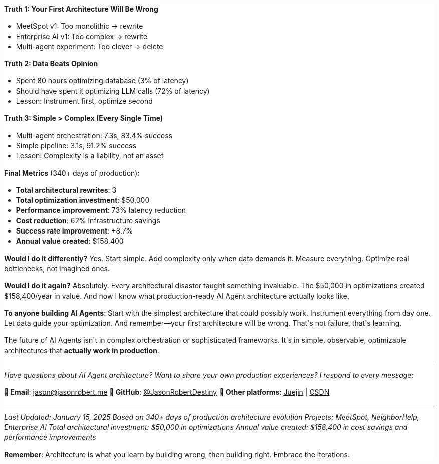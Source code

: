 **Truth 1: Your First Architecture Will Be Wrong**
- MeetSpot v1: Too monolithic → rewrite
- Enterprise AI v1: Too complex → rewrite
- Multi-agent experiment: Too clever → delete

**Truth 2: Data Beats Opinion**
- Spent 80 hours optimizing database (3% of latency)
- Should have spent it optimizing LLM calls (72% of latency)
- Lesson: Instrument first, optimize second

**Truth 3: Simple > Complex (Every Single Time)**
- Multi-agent orchestration: 7.3s, 83.4% success
- Simple pipeline: 3.1s, 91.2% success
- Lesson: Complexity is a liability, not an asset

**Final Metrics** (340+ days of production):
- **Total architectural rewrites**: 3
- **Total optimization investment**: $50,000
- **Performance improvement**: 73% latency reduction
- **Cost reduction**: 62% infrastructure savings
- **Success rate improvement**: +8.7%
- **Annual value created**: $158,400

**Would I do it differently?** Yes. Start simple. Add complexity only when data demands it. Measure everything. Optimize real bottlenecks, not imagined ones.

**Would I do it again?** Absolutely. Every architectural disaster taught something invaluable. The $50,000 in optimizations created $158,400/year in value. And now I know what production-ready AI Agent architecture actually looks like.

**To anyone building AI Agents**: Start with the simplest architecture that could possibly work. Instrument everything from day one. Let data guide your optimization. And remember—your first architecture will be wrong. That's not failure, that's learning.

The future of AI Agents isn't in complex orchestration or sophisticated frameworks. It's in simple, observable, optimizable architectures that **actually work in production**.

---

*Have questions about AI Agent architecture? Want to share your own production experiences? I respond to every message:*

**📧 Email**: jason@jasonrobert.me
**🐙 GitHub**: [@JasonRobertDestiny](https://github.com/JasonRobertDestiny)
**📝 Other platforms**: [Juejin](https://juejin.cn/user/2637056597039172) | [CSDN](https://blog.csdn.net/Soulrobert520)

---

*Last Updated: January 15, 2025*
*Based on 340+ days of production architecture evolution*
*Projects: MeetSpot, NeighborHelp, Enterprise AI*
*Total architectural investment: $50,000 in optimizations*
*Annual value created: $158,400 in cost savings and performance improvements*

**Remember**: Architecture is what you learn by building wrong, then building right. Embrace the iterations.
